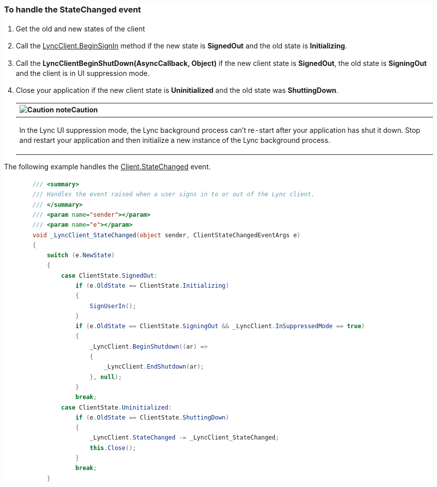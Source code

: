 ### To handle the StateChanged event

1.  Get the old and new states of the client

2.  Call the [LyncClient.BeginSignIn](https://msdn.microsoft.com/en-us/library/jj274512\(v=office.15\)) method if the new state is **SignedOut** and the old state is **Initializing**.

3.  Call the **LyncClientBeginShutDown(AsyncCallback, Object)** if the new client state is **SignedOut**, the old state is **SigningOut** and the client is in UI suppression mode.

4.  Close your application if the new client state is **Uninitialized** and the old state was **ShuttingDown**.
    
    <table>
    <colgroup>
    <col style="width: 100%" />
    </colgroup>
    <thead>
    <tr class="header">
    <th><img src="images/JJ933089.alert_caution(Office.15).gif" title="Caution note" alt="Caution note" /><strong>Caution</strong></th>
    </tr>
    </thead>
    <tbody>
    <tr class="odd">
    <td><p>In the Lync UI suppression mode, the Lync background process can’t re-start after your application has shut it down. Stop and restart your application and then initialize a new instance of the Lync background process.</p></td>
    </tr>
    </tbody>
    </table>

The following example handles the [Client.StateChanged](https://msdn.microsoft.com/en-us/library/jj276368\(v=office.15\)) event.

``` csharp
        /// <summary>
        /// Handles the event raised when a user signs in to or out of the Lync client.
        /// </summary>
        /// <param name="sender"></param>
        /// <param name="e"></param>
        void _LyncClient_StateChanged(object sender, ClientStateChangedEventArgs e)
        {
            switch (e.NewState)
            {
                case ClientState.SignedOut:
                    if (e.OldState == ClientState.Initializing)
                    {
                        SignUserIn();
                    }
                    if (e.OldState == ClientState.SigningOut && _LyncClient.InSuppressedMode == true)
                    {
                        _LyncClient.BeginShutdown((ar) =>
                        {
                            _LyncClient.EndShutdown(ar);
                        }, null);
                    }
                    break;
                case ClientState.Uninitialized:
                    if (e.OldState == ClientState.ShuttingDown)
                    {
                        _LyncClient.StateChanged -= _LyncClient_StateChanged;
                        this.Close();
                    }
                    break;
            }
```